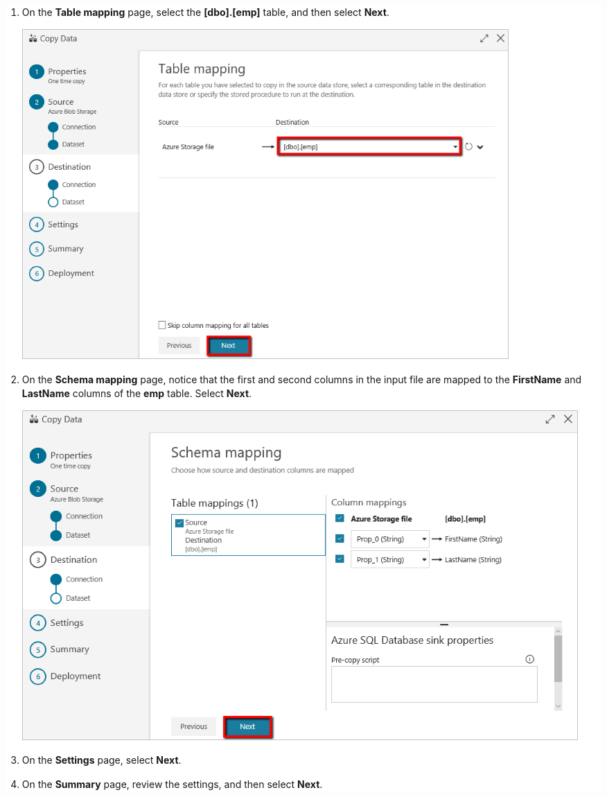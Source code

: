 1. On the **Table mapping** page, select the **[dbo].[emp]** table, and then select **Next**.

    ![Table mapping](./media/tutorial-copy-data-tool/table-mapping.png)
1. On the **Schema mapping** page, notice that the first and second columns in the input file are mapped to the **FirstName** and **LastName** columns of the **emp** table. Select **Next**.

    ![Schema mapping page](./media/tutorial-copy-data-tool/schema-mapping.png)
1. On the **Settings** page, select **Next**.
1. On the **Summary** page, review the settings, and then select **Next**.
